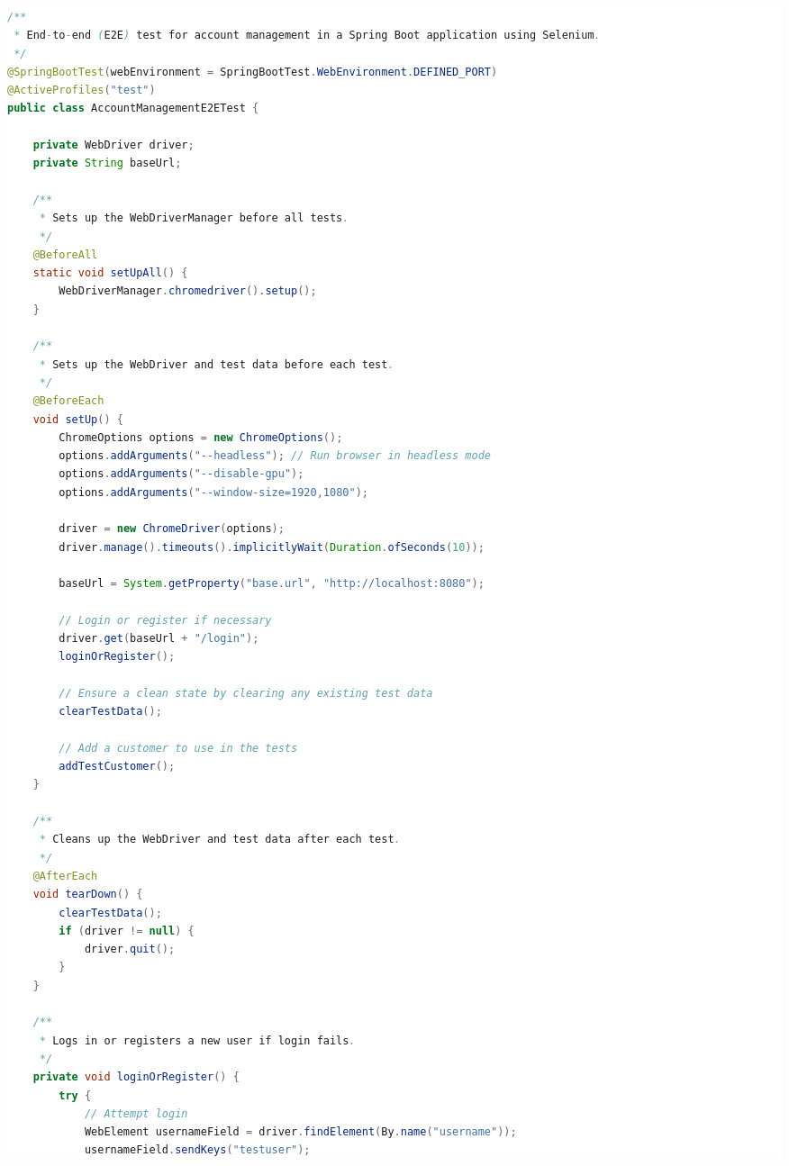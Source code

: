 ```java
/**
 * End-to-end (E2E) test for account management in a Spring Boot application using Selenium.
 */
@SpringBootTest(webEnvironment = SpringBootTest.WebEnvironment.DEFINED_PORT)
@ActiveProfiles("test")
public class AccountManagementE2ETest {

    private WebDriver driver;
    private String baseUrl;

    /**
     * Sets up the WebDriverManager before all tests.
     */
    @BeforeAll
    static void setUpAll() {
        WebDriverManager.chromedriver().setup();
    }

    /**
     * Sets up the WebDriver and test data before each test.
     */
    @BeforeEach
    void setUp() {
        ChromeOptions options = new ChromeOptions();
        options.addArguments("--headless"); // Run browser in headless mode
        options.addArguments("--disable-gpu");
        options.addArguments("--window-size=1920,1080");

        driver = new ChromeDriver(options);
        driver.manage().timeouts().implicitlyWait(Duration.ofSeconds(10));

        baseUrl = System.getProperty("base.url", "http://localhost:8080");

        // Login or register if necessary
        driver.get(baseUrl + "/login");
        loginOrRegister();

        // Ensure a clean state by clearing any existing test data
        clearTestData();

        // Add a customer to use in the tests
        addTestCustomer();
    }

    /**
     * Cleans up the WebDriver and test data after each test.
     */
    @AfterEach
    void tearDown() {
        clearTestData();
        if (driver != null) {
            driver.quit();
        }
    }

    /**
     * Logs in or registers a new user if login fails.
     */
    private void loginOrRegister() {
        try {
            // Attempt login
            WebElement usernameField = driver.findElement(By.name("username"));
            usernameField.sendKeys("testuser");
```